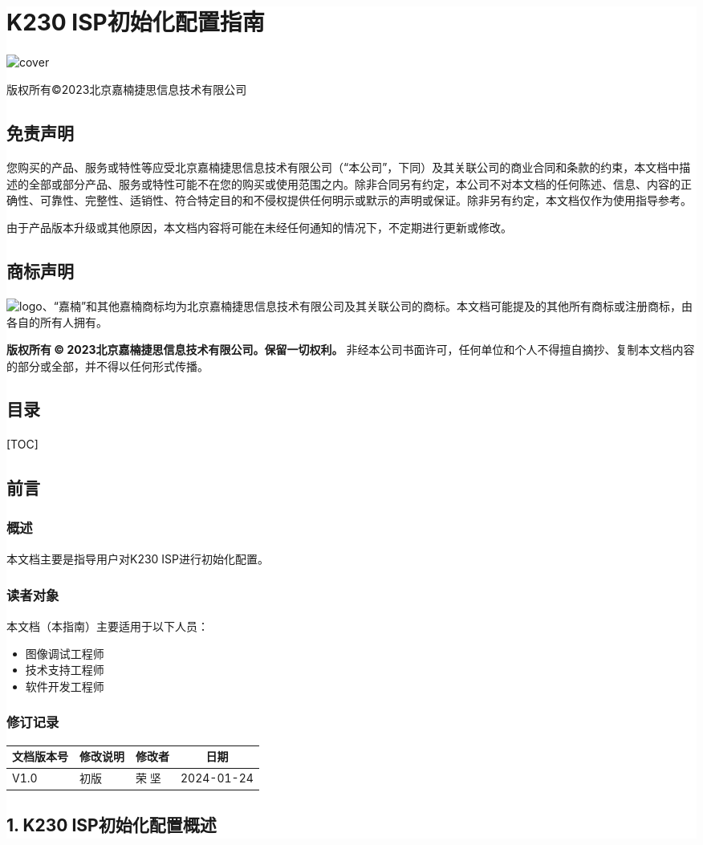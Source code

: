 # K230 ISP初始化配置指南

![cover](images/canaan-cover.png)

版权所有©2023北京嘉楠捷思信息技术有限公司

<div style="page-break-after:always"></div>

## 免责声明

您购买的产品、服务或特性等应受北京嘉楠捷思信息技术有限公司（“本公司”，下同）及其关联公司的商业合同和条款的约束，本文档中描述的全部或部分产品、服务或特性可能不在您的购买或使用范围之内。除非合同另有约定，本公司不对本文档的任何陈述、信息、内容的正确性、可靠性、完整性、适销性、符合特定目的和不侵权提供任何明示或默示的声明或保证。除非另有约定，本文档仅作为使用指导参考。

由于产品版本升级或其他原因，本文档内容将可能在未经任何通知的情况下，不定期进行更新或修改。

## 商标声明

![logo](images/logo.png)、“嘉楠”和其他嘉楠商标均为北京嘉楠捷思信息技术有限公司及其关联公司的商标。本文档可能提及的其他所有商标或注册商标，由各自的所有人拥有。

**版权所有 © 2023北京嘉楠捷思信息技术有限公司。保留一切权利。**
非经本公司书面许可，任何单位和个人不得擅自摘抄、复制本文档内容的部分或全部，并不得以任何形式传播。

<div style="page-break-after:always"></div>

## 目录

[TOC]

## 前言

### 概述

本文档主要是指导用户对K230 ISP进行初始化配置。

### 读者对象

本文档（本指南）主要适用于以下人员：

- 图像调试工程师
- 技术支持工程师
- 软件开发工程师

### 修订记录

| 文档版本号  | 修改说明                           | 修改者 | 日期       |
|------------|-----------------------------------|--------|------------|
| V1.0       | 初版                              | 荣 坚 | 2024-01-24 |

## 1. K230 ISP初始化配置概述
